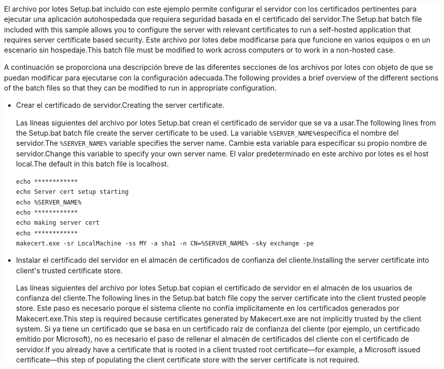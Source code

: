  <span data-ttu-id="e5684-148">El archivo por lotes Setup.bat incluido con este ejemplo permite configurar el servidor con los certificados pertinentes para ejecutar una aplicación autohospedada que requiera seguridad basada en el certificado del servidor.</span><span class="sxs-lookup"><span data-stu-id="e5684-148">The Setup.bat batch file included with this sample allows you to configure the server with relevant certificates to run a self-hosted application that requires server certificate based security.</span></span> <span data-ttu-id="e5684-149">Este archivo por lotes debe modificarse para que funcione en varios equipos o en un escenario sin hospedaje.</span><span class="sxs-lookup"><span data-stu-id="e5684-149">This batch file must be modified to work across computers or to work in a non-hosted case.</span></span>

 <span data-ttu-id="e5684-150">A continuación se proporciona una descripción breve de las diferentes secciones de los archivos por lotes con objeto de que se puedan modificar para ejecutarse con la configuración adecuada.</span><span class="sxs-lookup"><span data-stu-id="e5684-150">The following provides a brief overview of the different sections of the batch files so that they can be modified to run in appropriate configuration.</span></span>

- <span data-ttu-id="e5684-151">Crear el certificado de servidor.</span><span class="sxs-lookup"><span data-stu-id="e5684-151">Creating the server certificate.</span></span>

     <span data-ttu-id="e5684-152">Las líneas siguientes del archivo por lotes Setup.bat crean el certificado de servidor que se va a usar.</span><span class="sxs-lookup"><span data-stu-id="e5684-152">The following lines from the Setup.bat batch file create the server certificate to be used.</span></span> <span data-ttu-id="e5684-153">La variable `%SERVER_NAME%`especifica el nombre del servidor.</span><span class="sxs-lookup"><span data-stu-id="e5684-153">The `%SERVER_NAME%` variable specifies the server name.</span></span> <span data-ttu-id="e5684-154">Cambie esta variable para especificar su propio nombre de servidor.</span><span class="sxs-lookup"><span data-stu-id="e5684-154">Change this variable to specify your own server name.</span></span> <span data-ttu-id="e5684-155">El valor predeterminado en este archivo por lotes es el host local.</span><span class="sxs-lookup"><span data-stu-id="e5684-155">The default in this batch file is localhost.</span></span>

    ```console
    echo ************
    echo Server cert setup starting
    echo %SERVER_NAME%
    echo ************
    echo making server cert
    echo ************
    makecert.exe -sr LocalMachine -ss MY -a sha1 -n CN=%SERVER_NAME% -sky exchange -pe
    ```

- <span data-ttu-id="e5684-156">Instalar el certificado del servidor en el almacén de certificados de confianza del cliente.</span><span class="sxs-lookup"><span data-stu-id="e5684-156">Installing the server certificate into client's trusted certificate store.</span></span>

     <span data-ttu-id="e5684-157">Las líneas siguientes del archivo por lotes Setup.bat copian el certificado de servidor en el almacén de los usuarios de confianza del cliente.</span><span class="sxs-lookup"><span data-stu-id="e5684-157">The following lines in the Setup.bat batch file copy the server certificate into the client trusted people store.</span></span> <span data-ttu-id="e5684-158">Este paso es necesario porque el sistema cliente no confía implícitamente en los certificados generados por Makecert.exe.</span><span class="sxs-lookup"><span data-stu-id="e5684-158">This step is required because certificates generated by Makecert.exe are not implicitly trusted by the client system.</span></span> <span data-ttu-id="e5684-159">Si ya tiene un certificado que se basa en un certificado raíz de confianza del cliente (por ejemplo, un certificado emitido por Microsoft), no es necesario el paso de rellenar el almacén de certificados del cliente con el certificado de servidor.</span><span class="sxs-lookup"><span data-stu-id="e5684-159">If you already have a certificate that is rooted in a client trusted root certificate—for example, a Microsoft issued certificate—this step of populating the client certificate store with the server certificate is not required.</span></span>
